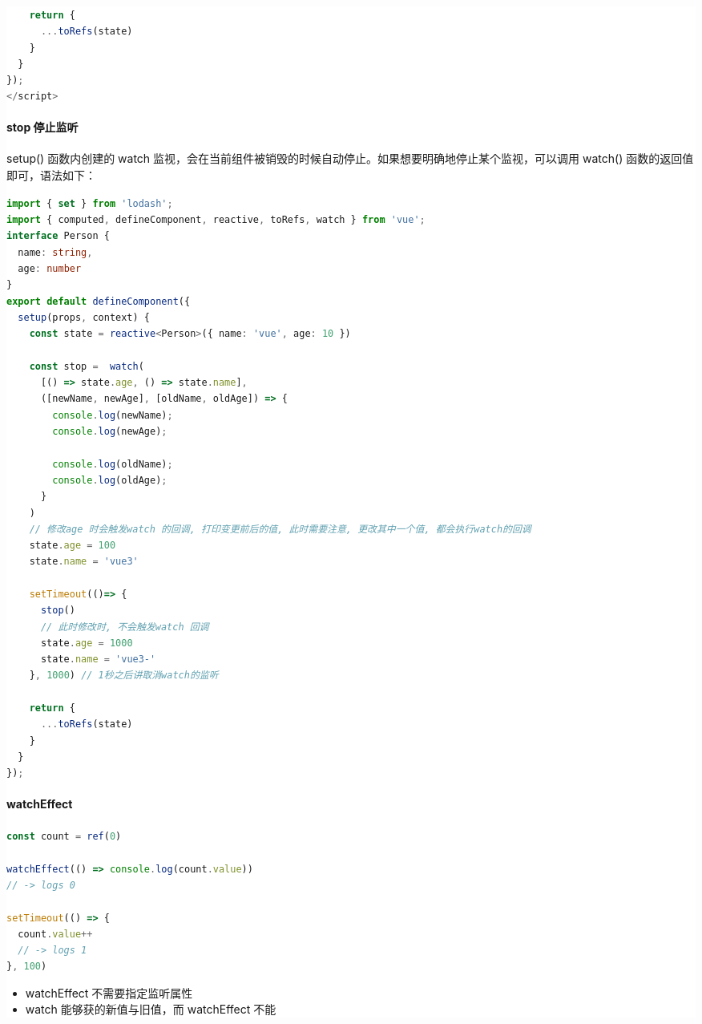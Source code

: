 ```ts
    return {
      ...toRefs(state)
    }
  }
});
</script>
```
#### stop 停止监听
setup() 函数内创建的 watch 监视，会在当前组件被销毁的时候自动停止。如果想要明确地停止某个监视，可以调用 watch() 函数的返回值即可，语法如下：

```ts
import { set } from 'lodash';
import { computed, defineComponent, reactive, toRefs, watch } from 'vue';
interface Person {
  name: string,
  age: number
}
export default defineComponent({
  setup(props, context) {
    const state = reactive<Person>({ name: 'vue', age: 10 })

    const stop =  watch(
      [() => state.age, () => state.name],
      ([newName, newAge], [oldName, oldAge]) => {
        console.log(newName);
        console.log(newAge);

        console.log(oldName);
        console.log(oldAge);
      }
    )
    // 修改age 时会触发watch 的回调, 打印变更前后的值, 此时需要注意, 更改其中一个值, 都会执行watch的回调
    state.age = 100
    state.name = 'vue3'

    setTimeout(()=> {
      stop()
      // 此时修改时, 不会触发watch 回调
      state.age = 1000
      state.name = 'vue3-'
    }, 1000) // 1秒之后讲取消watch的监听

    return {
      ...toRefs(state)
    }
  }
});

```

#### watchEffect
```ts
const count = ref(0)

watchEffect(() => console.log(count.value))
// -> logs 0

setTimeout(() => {
  count.value++
  // -> logs 1
}, 100)
```
- watchEffect 不需要指定监听属性
- watch 能够获的新值与旧值，而 watchEffect 不能